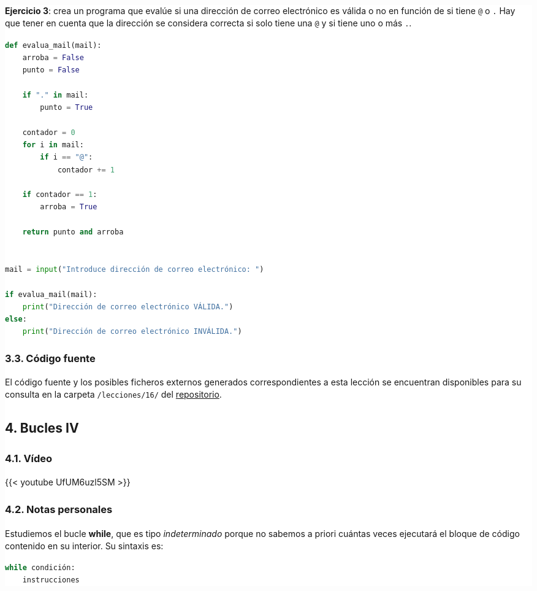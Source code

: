 **Ejercicio 3**: crea un programa que evalúe si una dirección de correo electrónico es válida o no en función de si tiene `@` o `.` Hay que tener en cuenta que la dirección se considera correcta si solo tiene una `@` y si tiene uno o más `.`.

```python
def evalua_mail(mail):
    arroba = False
    punto = False

    if "." in mail:
        punto = True

    contador = 0
    for i in mail:
        if i == "@":
            contador += 1

    if contador == 1:
        arroba = True

    return punto and arroba


mail = input("Introduce dirección de correo electrónico: ")

if evalua_mail(mail):
    print("Dirección de correo electrónico VÁLIDA.")
else:
    print("Dirección de correo electrónico INVÁLIDA.")
```

### 3.3. Código fuente

El código fuente y los posibles ficheros externos generados correspondientes a esta lección se encuentran disponibles para su consulta en la carpeta `/lecciones/16/` del [repositorio](https://github.com/ImAlexisSaez/curso-python-desde-0).

## 4. Bucles IV

### 4.1. Vídeo

{{< youtube UfUM6uzl5SM >}}

### 4.2. Notas personales

Estudiemos el bucle **while**, que es tipo *indeterminado* porque no sabemos a priori cuántas veces ejecutará el bloque de código contenido en su interior. Su sintaxis es:

```python
while condición:
    instrucciones
```
